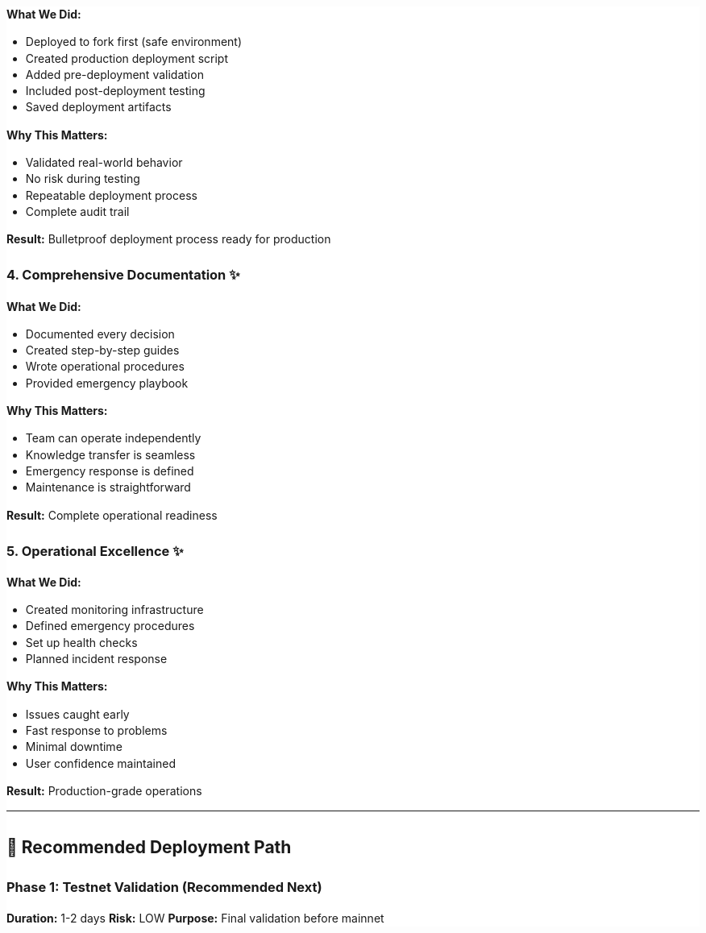 **What We Did:**
- Deployed to fork first (safe environment)
- Created production deployment script
- Added pre-deployment validation
- Included post-deployment testing
- Saved deployment artifacts

**Why This Matters:**
- Validated real-world behavior
- No risk during testing
- Repeatable deployment process
- Complete audit trail

**Result:** Bulletproof deployment process ready for production

### 4. Comprehensive Documentation ✨

**What We Did:**
- Documented every decision
- Created step-by-step guides
- Wrote operational procedures
- Provided emergency playbook

**Why This Matters:**
- Team can operate independently
- Knowledge transfer is seamless
- Emergency response is defined
- Maintenance is straightforward

**Result:** Complete operational readiness

### 5. Operational Excellence ✨

**What We Did:**
- Created monitoring infrastructure
- Defined emergency procedures
- Set up health checks
- Planned incident response

**Why This Matters:**
- Issues caught early
- Fast response to problems
- Minimal downtime
- User confidence maintained

**Result:** Production-grade operations

---

## 🚀 Recommended Deployment Path

### Phase 1: Testnet Validation (Recommended Next)

**Duration:** 1-2 days
**Risk:** LOW
**Purpose:** Final validation before mainnet
